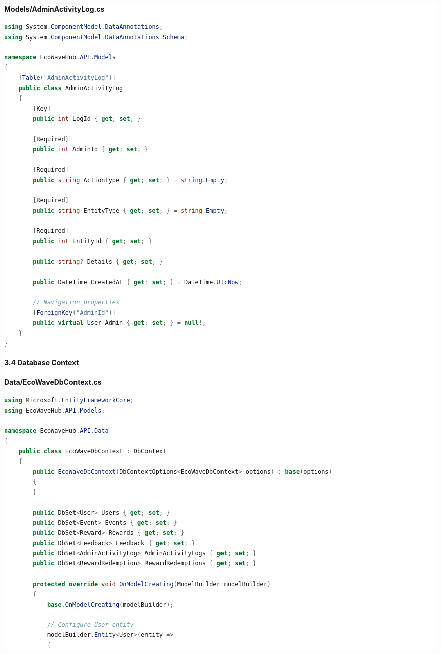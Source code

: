 **Models/AdminActivityLog.cs**
```csharp
using System.ComponentModel.DataAnnotations;
using System.ComponentModel.DataAnnotations.Schema;

namespace EcoWaveHub.API.Models
{
    [Table("AdminActivityLog")]
    public class AdminActivityLog
    {
        [Key]
        public int LogId { get; set; }
        
        [Required]
        public int AdminId { get; set; }
        
        [Required]
        public string ActionType { get; set; } = string.Empty;
        
        [Required]
        public string EntityType { get; set; } = string.Empty;
        
        [Required]
        public int EntityId { get; set; }
        
        public string? Details { get; set; }
        
        public DateTime CreatedAt { get; set; } = DateTime.UtcNow;
        
        // Navigation properties
        [ForeignKey("AdminId")]
        public virtual User Admin { get; set; } = null!;
    }
}
```

#### 3.4 Database Context

**Data/EcoWaveDbContext.cs**
```csharp
using Microsoft.EntityFrameworkCore;
using EcoWaveHub.API.Models;

namespace EcoWaveHub.API.Data
{
    public class EcoWaveDbContext : DbContext
    {
        public EcoWaveDbContext(DbContextOptions<EcoWaveDbContext> options) : base(options)
        {
        }

        public DbSet<User> Users { get; set; }
        public DbSet<Event> Events { get; set; }
        public DbSet<Reward> Rewards { get; set; }
        public DbSet<Feedback> Feedback { get; set; }
        public DbSet<AdminActivityLog> AdminActivityLogs { get; set; }
        public DbSet<RewardRedemption> RewardRedemptions { get; set; }

        protected override void OnModelCreating(ModelBuilder modelBuilder)
        {
            base.OnModelCreating(modelBuilder);

            // Configure User entity
            modelBuilder.Entity<User>(entity =>
            {
```